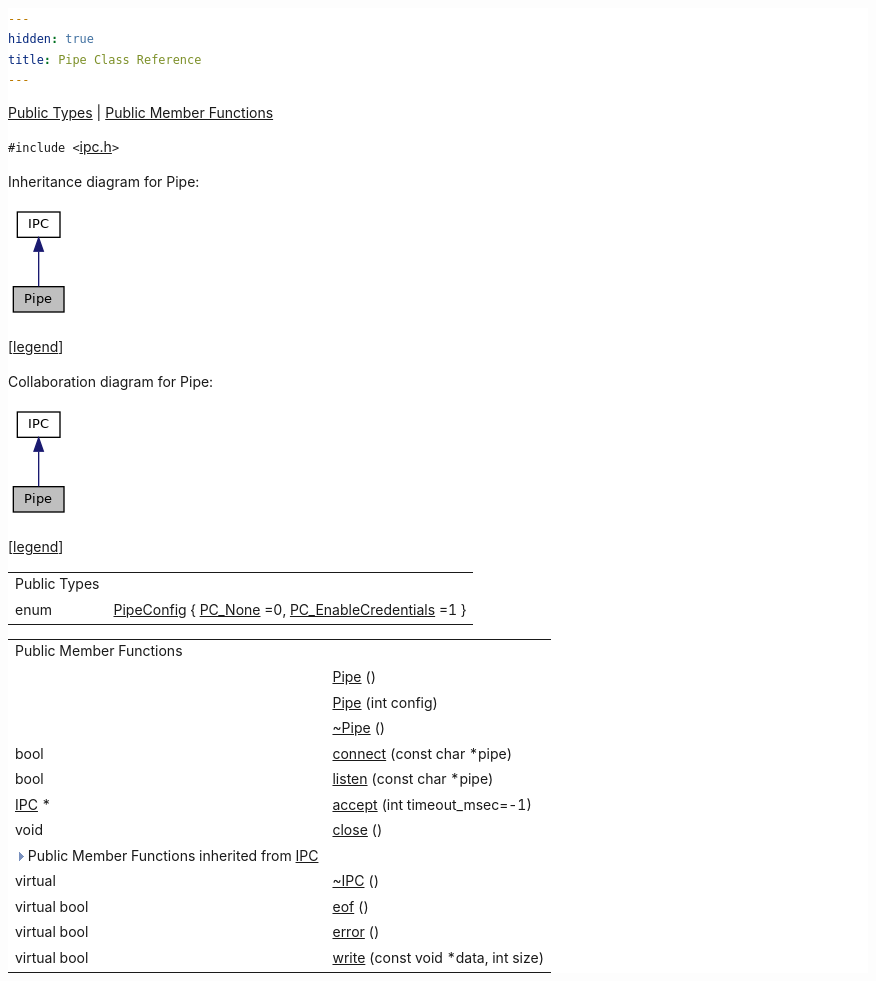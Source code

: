 ```yaml
---
hidden: true
title: Pipe Class Reference
---
```


[Public Types](#pub-types) \| [Public Member Functions](#pub-methods)

`#include <`<a href="ipc_8h_source.md">ipc.h</a>`>`

Inheritance diagram for Pipe:

![Inheritance graph](classvfiipc_1_1_pipe__inherit__graph.png)

\[<a href="graph_legend.md">legend</a>\]

Collaboration diagram for Pipe:

![Collaboration graph](classvfiipc_1_1_pipe__coll__graph.png)

\[<a href="graph_legend.md">legend</a>\]

|  |  |
|----|----|
| Public Types |  |
| enum   | [PipeConfig](#a892ce29b9c853749e7c4551f44fe2603) { [PC_None](#a892ce29b9c853749e7c4551f44fe2603a5e329e902a710243361d9b592c2db2f3) =0, [PC_EnableCredentials](#a892ce29b9c853749e7c4551f44fe2603a5f770eff268e3423ae7f928a3819e9cf) =1 } |

|  |  |
|----|----|
| Public Member Functions |  |
|   | [Pipe](#a7f52bc182c1b34d2394c2bce2ebaa7ee) () |
|   | [Pipe](#adf594aa0b9ee61ae3de72ac122dbd052) (int config) |
|   | [\~Pipe](#a7333d6adde6f99ef81d4db7a640805e7) () |
| bool  | [connect](#a120d2f1c13062e416c1d19b82da84a29) (const char \*pipe) |
| bool  | [listen](#a29ad40613be45421828668eb96335a0c) (const char \*pipe) |
| <a href="classvfiipc_1_1_i_p_c.md">IPC</a> \*  | [accept](#a95b94113c8b49766182f98a1b5ed14fe) (int timeout_msec=-1) |
| void  | [close](#a5ae591df94fc66ccb85cbb6565368bca) () |
| ![-](closed.png) Public Member Functions inherited from <a href="classvfiipc_1_1_i_p_c.md">IPC</a> |  |
| virtual  | <a href="classvfiipc_1_1_i_p_c.md#a2de5cc01b541095acf2fa6d8f1efcefd">~IPC</a> () |
| virtual bool  | <a href="classvfiipc_1_1_i_p_c.md#a044713f1fcbdbec24aae467186a95481">eof</a> () |
| virtual bool  | <a href="classvfiipc_1_1_i_p_c.md#a090dfa7806330da64843832e3985ebdf">error</a> () |
| virtual bool  | <a href="classvfiipc_1_1_i_p_c.md#a04f753a2a5691e2d36266e2ff084a217">write</a> (const void \*data, int size) |